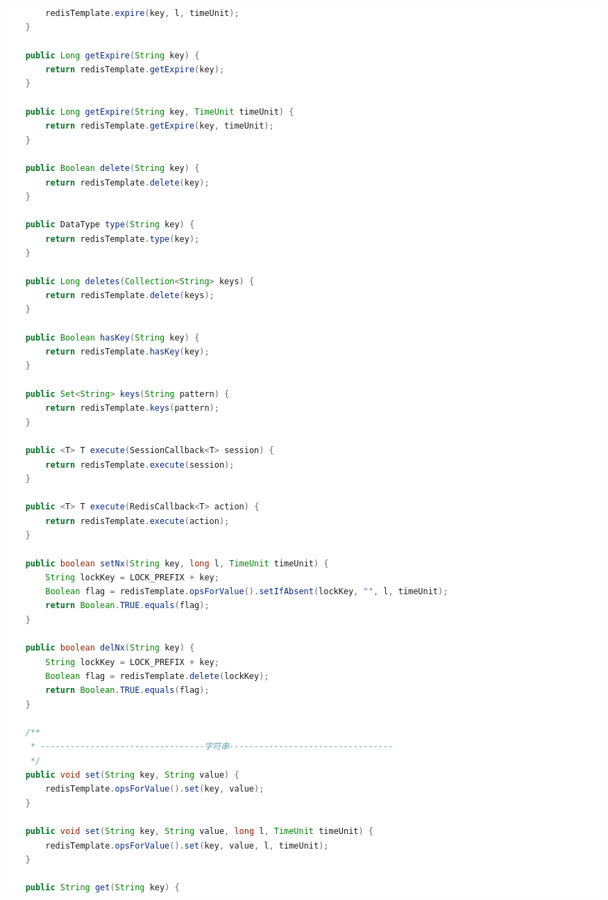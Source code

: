 ```java
        redisTemplate.expire(key, l, timeUnit);
    }

    public Long getExpire(String key) {
        return redisTemplate.getExpire(key);
    }

    public Long getExpire(String key, TimeUnit timeUnit) {
        return redisTemplate.getExpire(key, timeUnit);
    }

    public Boolean delete(String key) {
        return redisTemplate.delete(key);
    }

    public DataType type(String key) {
        return redisTemplate.type(key);
    }

    public Long deletes(Collection<String> keys) {
        return redisTemplate.delete(keys);
    }

    public Boolean hasKey(String key) {
        return redisTemplate.hasKey(key);
    }

    public Set<String> keys(String pattern) {
        return redisTemplate.keys(pattern);
    }

    public <T> T execute(SessionCallback<T> session) {
        return redisTemplate.execute(session);
    }

    public <T> T execute(RedisCallback<T> action) {
        return redisTemplate.execute(action);
    }

    public boolean setNx(String key, long l, TimeUnit timeUnit) {
        String lockKey = LOCK_PREFIX + key;
        Boolean flag = redisTemplate.opsForValue().setIfAbsent(lockKey, "", l, timeUnit);
        return Boolean.TRUE.equals(flag);
    }

    public boolean delNx(String key) {
        String lockKey = LOCK_PREFIX + key;
        Boolean flag = redisTemplate.delete(lockKey);
        return Boolean.TRUE.equals(flag);
    }

    /**
     * ---------------------------------字符串---------------------------------
     */
    public void set(String key, String value) {
        redisTemplate.opsForValue().set(key, value);
    }

    public void set(String key, String value, long l, TimeUnit timeUnit) {
        redisTemplate.opsForValue().set(key, value, l, timeUnit);
    }

    public String get(String key) {
```